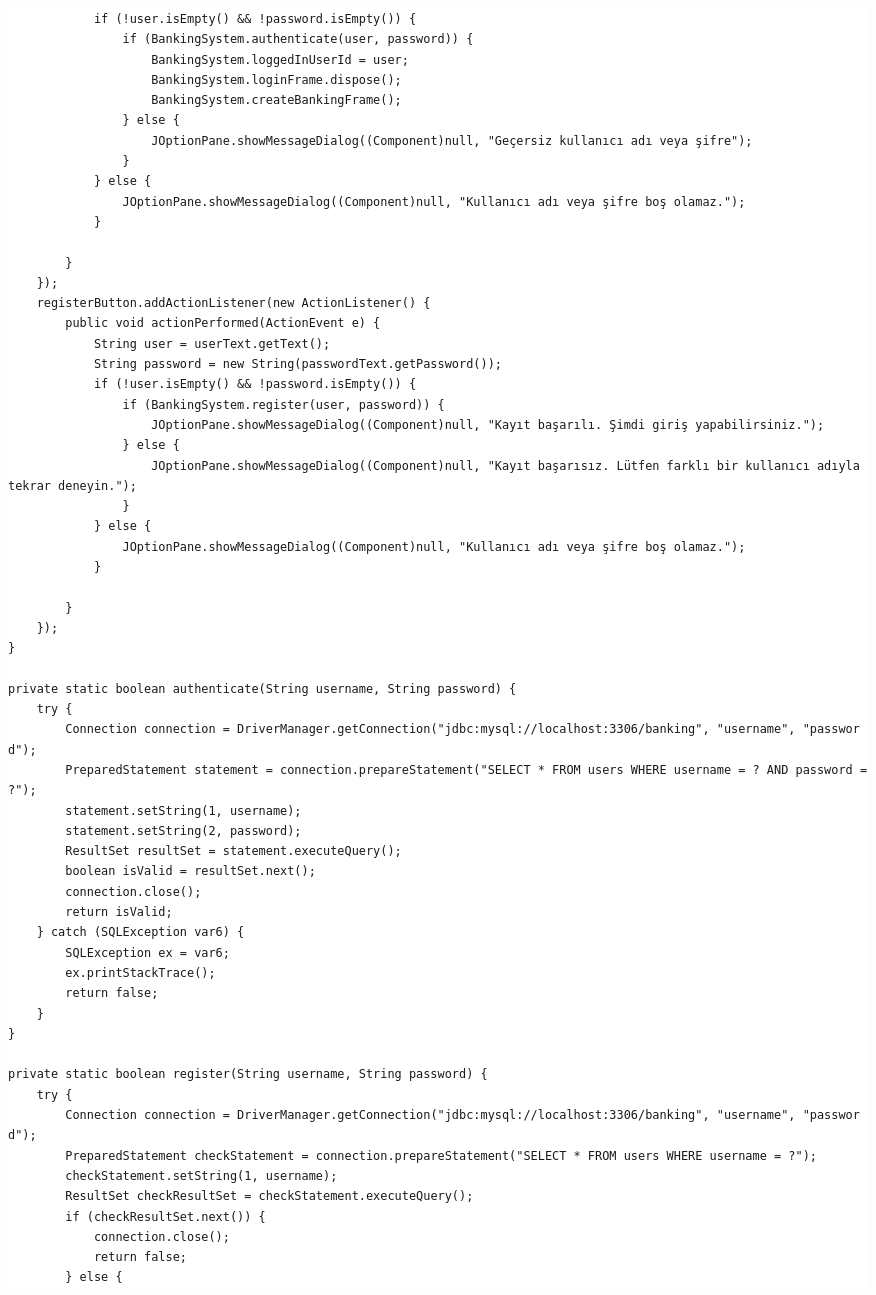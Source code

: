                 if (!user.isEmpty() && !password.isEmpty()) {
                    if (BankingSystem.authenticate(user, password)) {
                        BankingSystem.loggedInUserId = user;
                        BankingSystem.loginFrame.dispose();
                        BankingSystem.createBankingFrame();
                    } else {
                        JOptionPane.showMessageDialog((Component)null, "Geçersiz kullanıcı adı veya şifre");
                    }
                } else {
                    JOptionPane.showMessageDialog((Component)null, "Kullanıcı adı veya şifre boş olamaz.");
                }

            }
        });
        registerButton.addActionListener(new ActionListener() {
            public void actionPerformed(ActionEvent e) {
                String user = userText.getText();
                String password = new String(passwordText.getPassword());
                if (!user.isEmpty() && !password.isEmpty()) {
                    if (BankingSystem.register(user, password)) {
                        JOptionPane.showMessageDialog((Component)null, "Kayıt başarılı. Şimdi giriş yapabilirsiniz.");
                    } else {
                        JOptionPane.showMessageDialog((Component)null, "Kayıt başarısız. Lütfen farklı bir kullanıcı adıyla tekrar deneyin.");
                    }
                } else {
                    JOptionPane.showMessageDialog((Component)null, "Kullanıcı adı veya şifre boş olamaz.");
                }

            }
        });
    }

    private static boolean authenticate(String username, String password) {
        try {
            Connection connection = DriverManager.getConnection("jdbc:mysql://localhost:3306/banking", "username", "password");
            PreparedStatement statement = connection.prepareStatement("SELECT * FROM users WHERE username = ? AND password = ?");
            statement.setString(1, username);
            statement.setString(2, password);
            ResultSet resultSet = statement.executeQuery();
            boolean isValid = resultSet.next();
            connection.close();
            return isValid;
        } catch (SQLException var6) {
            SQLException ex = var6;
            ex.printStackTrace();
            return false;
        }
    }

    private static boolean register(String username, String password) {
        try {
            Connection connection = DriverManager.getConnection("jdbc:mysql://localhost:3306/banking", "username", "password");
            PreparedStatement checkStatement = connection.prepareStatement("SELECT * FROM users WHERE username = ?");
            checkStatement.setString(1, username);
            ResultSet checkResultSet = checkStatement.executeQuery();
            if (checkResultSet.next()) {
                connection.close();
                return false;
            } else {